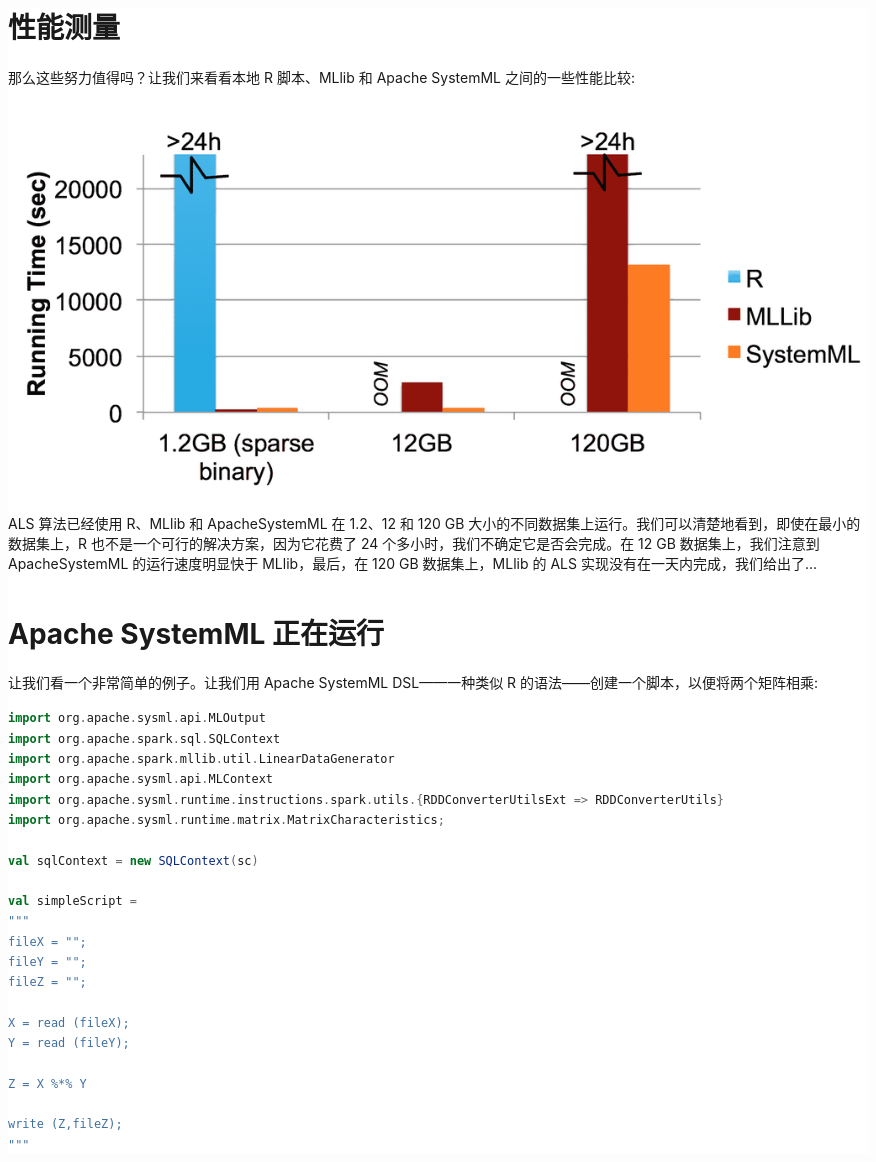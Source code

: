 # 性能测量

那么这些努力值得吗？让我们来看看本地 R 脚本、MLlib 和 Apache SystemML 之间的一些性能比较:

![](img/730107a4-fa1e-4a18-9661-09639c998ed2.png)

ALS 算法已经使用 R、MLlib 和 ApacheSystemML 在 1.2、12 和 120 GB 大小的不同数据集上运行。我们可以清楚地看到，即使在最小的数据集上，R 也不是一个可行的解决方案，因为它花费了 24 个多小时，我们不确定它是否会完成。在 12 GB 数据集上，我们注意到 ApacheSystemML 的运行速度明显快于 MLlib，最后，在 120 GB 数据集上，MLlib 的 ALS 实现没有在一天内完成，我们给出了...

# Apache SystemML 正在运行

让我们看一个非常简单的例子。让我们用 Apache SystemML DSL——一种类似 R 的语法——创建一个脚本，以便将两个矩阵相乘:

```scala
import org.apache.sysml.api.MLOutput
import org.apache.spark.sql.SQLContext
import org.apache.spark.mllib.util.LinearDataGenerator
import org.apache.sysml.api.MLContext
import org.apache.sysml.runtime.instructions.spark.utils.{RDDConverterUtilsExt => RDDConverterUtils}
import org.apache.sysml.runtime.matrix.MatrixCharacteristics;

val sqlContext = new SQLContext(sc)

val simpleScript =
"""
fileX = "";
fileY = "";
fileZ = "";

X = read (fileX);
Y = read (fileY);

Z = X %*% Y

write (Z,fileZ);
"""
```
